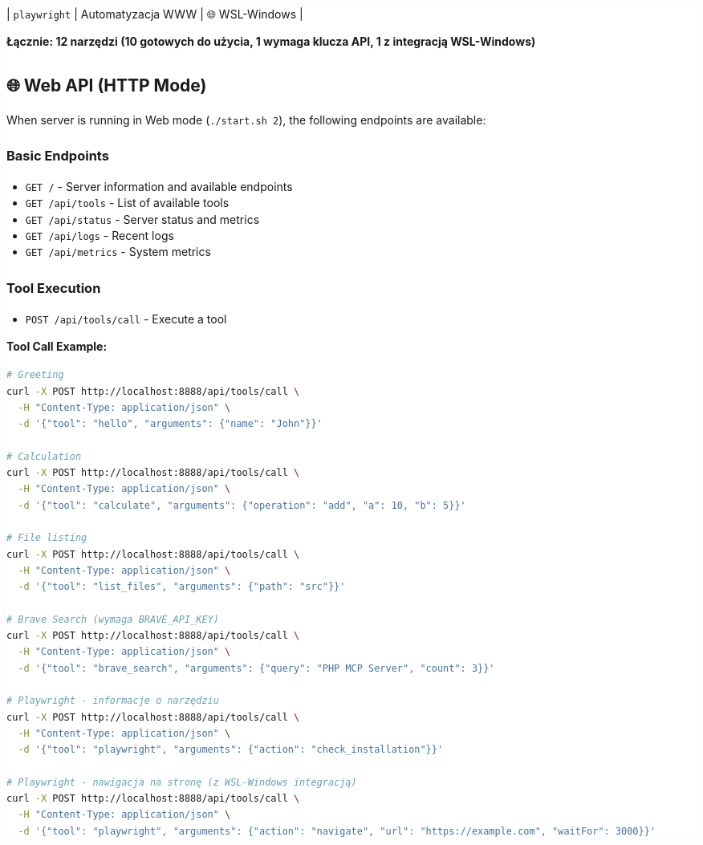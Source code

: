 | `playwright` | Automatyzacja WWW | 🌐 WSL-Windows |

**Łącznie: 12 narzędzi (10 gotowych do użycia, 1 wymaga klucza API, 1 z integracją WSL-Windows)**

## 🌐 Web API (HTTP Mode)

When server is running in Web mode (`./start.sh 2`), the following endpoints are available:

### Basic Endpoints
- `GET /` - Server information and available endpoints
- `GET /api/tools` - List of available tools
- `GET /api/status` - Server status and metrics
- `GET /api/logs` - Recent logs
- `GET /api/metrics` - System metrics

### Tool Execution
- `POST /api/tools/call` - Execute a tool

**Tool Call Example:**
```bash
# Greeting
curl -X POST http://localhost:8888/api/tools/call \
  -H "Content-Type: application/json" \
  -d '{"tool": "hello", "arguments": {"name": "John"}}'

# Calculation
curl -X POST http://localhost:8888/api/tools/call \
  -H "Content-Type: application/json" \
  -d '{"tool": "calculate", "arguments": {"operation": "add", "a": 10, "b": 5}}'

# File listing
curl -X POST http://localhost:8888/api/tools/call \
  -H "Content-Type: application/json" \
  -d '{"tool": "list_files", "arguments": {"path": "src"}}'

# Brave Search (wymaga BRAVE_API_KEY)
curl -X POST http://localhost:8888/api/tools/call \
  -H "Content-Type: application/json" \
  -d '{"tool": "brave_search", "arguments": {"query": "PHP MCP Server", "count": 3}}'

# Playwright - informacje o narzędziu
curl -X POST http://localhost:8888/api/tools/call \
  -H "Content-Type: application/json" \
  -d '{"tool": "playwright", "arguments": {"action": "check_installation"}}'

# Playwright - nawigacja na stronę (z WSL-Windows integracją)
curl -X POST http://localhost:8888/api/tools/call \
  -H "Content-Type: application/json" \
  -d '{"tool": "playwright", "arguments": {"action": "navigate", "url": "https://example.com", "waitFor": 3000}}'
```
